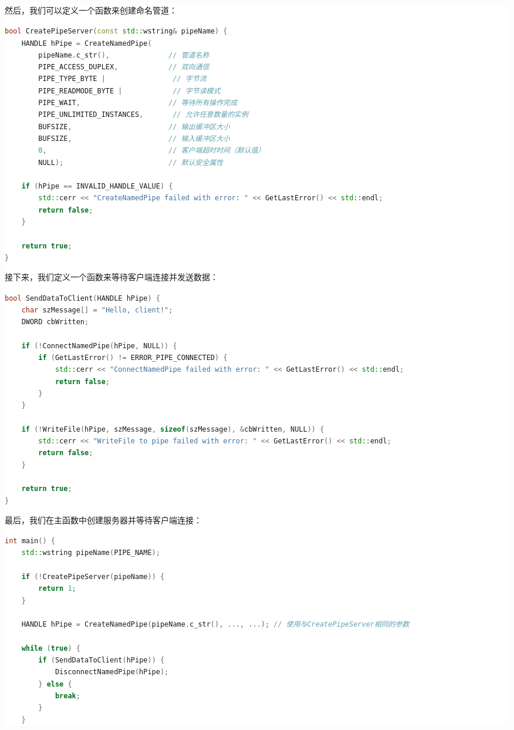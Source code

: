 然后，我们可以定义一个函数来创建命名管道：

```c++
bool CreatePipeServer(const std::wstring& pipeName) {
    HANDLE hPipe = CreateNamedPipe(
        pipeName.c_str(),              // 管道名称
        PIPE_ACCESS_DUPLEX,            // 双向通信
        PIPE_TYPE_BYTE |                // 字节流
        PIPE_READMODE_BYTE |            // 字节读模式
        PIPE_WAIT,                     // 等待所有操作完成
        PIPE_UNLIMITED_INSTANCES,       // 允许任意数量的实例
        BUFSIZE,                       // 输出缓冲区大小
        BUFSIZE,                       // 输入缓冲区大小
        0,                             // 客户端超时时间（默认值）
        NULL);                         // 默认安全属性

    if (hPipe == INVALID_HANDLE_VALUE) {
        std::cerr << "CreateNamedPipe failed with error: " << GetLastError() << std::endl;
        return false;
    }

    return true;
}
```

接下来，我们定义一个函数来等待客户端连接并发送数据：

```c++
bool SendDataToClient(HANDLE hPipe) {
    char szMessage[] = "Hello, client!";
    DWORD cbWritten;

    if (!ConnectNamedPipe(hPipe, NULL)) {
        if (GetLastError() != ERROR_PIPE_CONNECTED) {
            std::cerr << "ConnectNamedPipe failed with error: " << GetLastError() << std::endl;
            return false;
        }
    }

    if (!WriteFile(hPipe, szMessage, sizeof(szMessage), &cbWritten, NULL)) {
        std::cerr << "WriteFile to pipe failed with error: " << GetLastError() << std::endl;
        return false;
    }

    return true;
}
```

最后，我们在主函数中创建服务器并等待客户端连接：

```c++
int main() {
    std::wstring pipeName(PIPE_NAME);

    if (!CreatePipeServer(pipeName)) {
        return 1;
    }

    HANDLE hPipe = CreateNamedPipe(pipeName.c_str(), ..., ...); // 使用与CreatePipeServer相同的参数

    while (true) {
        if (SendDataToClient(hPipe)) {
            DisconnectNamedPipe(hPipe);
        } else {
            break;
        }
    }
```